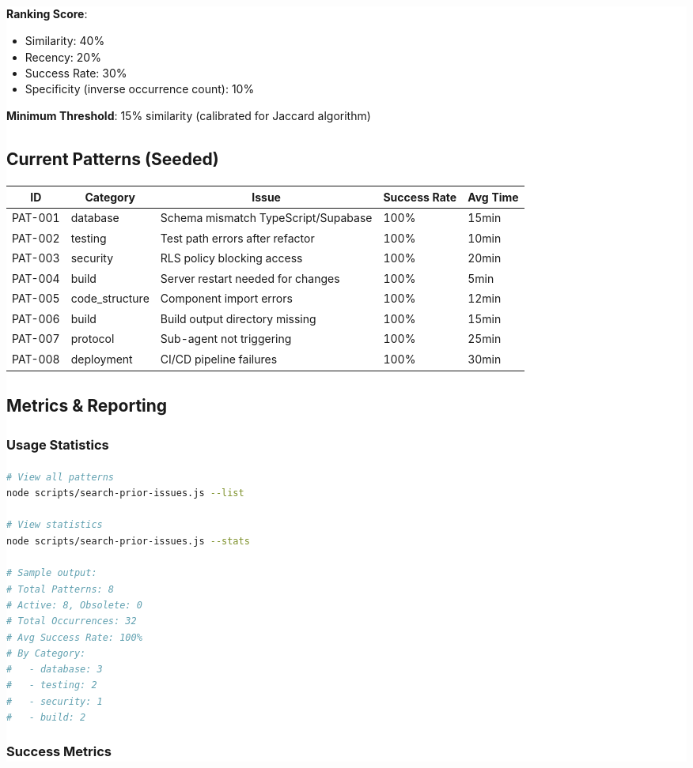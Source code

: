 **Ranking Score**:
- Similarity: 40%
- Recency: 20%
- Success Rate: 30%
- Specificity (inverse occurrence count): 10%

**Minimum Threshold**: 15% similarity (calibrated for Jaccard algorithm)

## Current Patterns (Seeded)

| ID | Category | Issue | Success Rate | Avg Time |
|----|----------|-------|--------------|----------|
| PAT-001 | database | Schema mismatch TypeScript/Supabase | 100% | 15min |
| PAT-002 | testing | Test path errors after refactor | 100% | 10min |
| PAT-003 | security | RLS policy blocking access | 100% | 20min |
| PAT-004 | build | Server restart needed for changes | 100% | 5min |
| PAT-005 | code_structure | Component import errors | 100% | 12min |
| PAT-006 | build | Build output directory missing | 100% | 15min |
| PAT-007 | protocol | Sub-agent not triggering | 100% | 25min |
| PAT-008 | deployment | CI/CD pipeline failures | 100% | 30min |

## Metrics & Reporting

### Usage Statistics

```bash
# View all patterns
node scripts/search-prior-issues.js --list

# View statistics
node scripts/search-prior-issues.js --stats

# Sample output:
# Total Patterns: 8
# Active: 8, Obsolete: 0
# Total Occurrences: 32
# Avg Success Rate: 100%
# By Category:
#   - database: 3
#   - testing: 2
#   - security: 1
#   - build: 2
```

### Success Metrics
